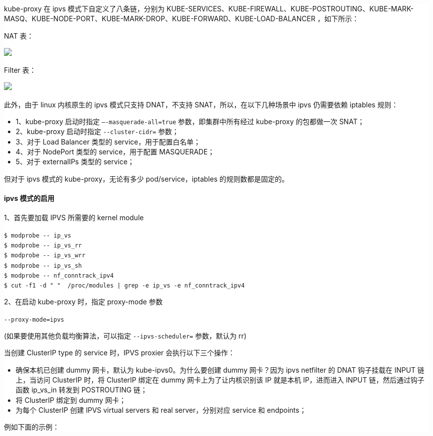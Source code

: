 

kube-proxy 在 ipvs 模式下自定义了八条链，分别为 KUBE-SERVICES、KUBE-FIREWALL、KUBE-POSTROUTING、KUBE-MARK-MASQ、KUBE-NODE-PORT、KUBE-MARK-DROP、KUBE-FORWARD、KUBE-LOAD-BALANCER ，如下所示：

NAT 表：

![](http://cdn.tianfeiyu.com/ipvs-2.png)



Filter 表：

![](http://cdn.tianfeiyu.com/ipvs-3.png)



此外，由于 linux 内核原生的 ipvs 模式只支持 DNAT，不支持 SNAT，所以，在以下几种场景中 ipvs 仍需要依赖 iptables 规则：

- 1、kube-proxy 启动时指定 `–-masquerade-all=true` 参数，即集群中所有经过 kube-proxy 的包都做一次 SNAT；
- 2、kube-proxy 启动时指定 `--cluster-cidr=` 参数；
- 3、对于 Load Balancer 类型的 service，用于配置白名单；
- 4、对于 NodePort 类型的 service，用于配置 MASQUERADE；
- 5、对于 externalIPs 类型的 service；

但对于 ipvs 模式的 kube-proxy，无论有多少 pod/service，iptables 的规则数都是固定的。



#### ipvs 模式的启用

1、首先要加载 IPVS 所需要的 kernel module

```
$ modprobe -- ip_vs
$ modprobe -- ip_vs_rr
$ modprobe -- ip_vs_wrr
$ modprobe -- ip_vs_sh
$ modprobe -- nf_conntrack_ipv4
$ cut -f1 -d " "  /proc/modules | grep -e ip_vs -e nf_conntrack_ipv4
```

2、在启动 kube-proxy 时，指定 proxy-mode 参数

```
--proxy-mode=ipvs
```

(如果要使用其他负载均衡算法，可以指定 `--ipvs-scheduler=` 参数，默认为 rr)



当创建 ClusterIP type 的 service 时，IPVS proxier 会执行以下三个操作：

- 确保本机已创建 dummy 网卡，默认为 kube-ipvs0。为什么要创建 dummy 网卡？因为 ipvs netfilter 的 DNAT 钩子挂载在 INPUT 链上，当访问 ClusterIP 时，将 ClusterIP 绑定在 dummy 网卡上为了让内核识别该 IP 就是本机 IP，进而进入 INPUT 链，然后通过钩子函数 ip_vs_in 转发到 POSTROUTING 链；
- 将 ClusterIP 绑定到 dummy 网卡；
- 为每个 ClusterIP 创建 IPVS virtual servers 和 real server，分别对应 service 和 endpoints；

例如下面的示例：
